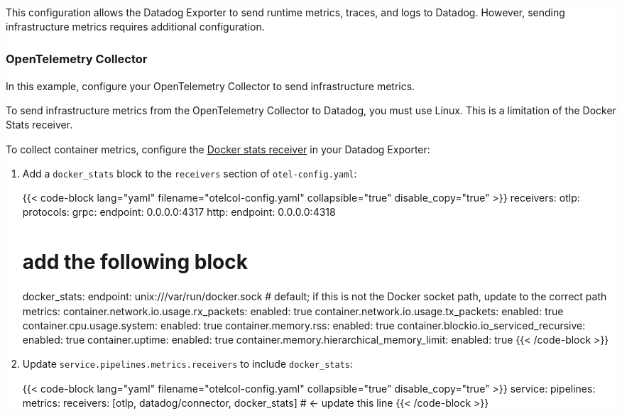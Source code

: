 This configuration allows the Datadog Exporter to send runtime metrics, traces, and logs to Datadog. However, sending infrastructure metrics requires additional configuration.

### OpenTelemetry Collector

In this example, configure your OpenTelemetry Collector to send infrastructure metrics.

<div class="alert alert-info">To send infrastructure metrics from the OpenTelemetry Collector to Datadog, you must use Linux. This is a limitation of the Docker Stats receiver.</div>

To collect container metrics, configure the [Docker stats receiver][5] in your Datadog Exporter:

1. Add a `docker_stats` block to the `receivers` section of `otel-config.yaml`:

   {{< code-block lang="yaml" filename="otelcol-config.yaml" collapsible="true" disable_copy="true" >}}
receivers:
      otlp:
        protocols:
          grpc:
            endpoint: 0.0.0.0:4317
          http:
            endpoint: 0.0.0.0:4318
      # add the following block
      docker_stats:
        endpoint: unix:///var/run/docker.sock # default; if this is not the Docker socket path, update to the correct path
        metrics:
          container.network.io.usage.rx_packets:
            enabled: true
          container.network.io.usage.tx_packets:
            enabled: true
          container.cpu.usage.system:
            enabled: true
          container.memory.rss:
            enabled: true
          container.blockio.io_serviced_recursive:
            enabled: true
          container.uptime:
            enabled: true
          container.memory.hierarchical_memory_limit:
            enabled: true
{{< /code-block >}}

2. Update `service.pipelines.metrics.receivers` to include `docker_stats`:

   {{< code-block lang="yaml" filename="otelcol-config.yaml" collapsible="true" disable_copy="true" >}}
service:
  pipelines:
    metrics:
      receivers: [otlp, datadog/connector, docker_stats] # <- update this line
{{< /code-block >}}


[1]: https://www.datadoghq.com/free-datadog-trial/
[2]: https://app.datadoghq.com/organization-settings/api-keys/
[3]: https://docs.docker.com/compose/install/
[4]: /opentelemetry/collector_exporter/
[5]: https://github.com/open-telemetry/opentelemetry-collector-contrib/tree/main/receiver/dockerstatsreceiver/
[6]: /getting_started/tagging/unified_service_tagging/
[7]: https://app.datadoghq.com/services
[8]: /tracing/glossary/#trace
[9]: https://www.datadoghq.com/knowledge-center/distributed-tracing/flame-graph/
[10]: /opentelemetry/collector_exporter/otlp_receiver/
[11]: https://opentelemetry.io/
[12]: https://github.com/DataDog/opentelemetry-examples/tree/main/apps/rest-services/java/calendar
[13]: https://github.com/open-telemetry/opentelemetry-collector-contrib/tree/main/exporter/datadogexporter
[14]: /opentelemetry/collector_exporter/
[15]: /tracing/trace_collection/custom_instrumentation/otel_instrumentation/
[16]: /getting_started/site/